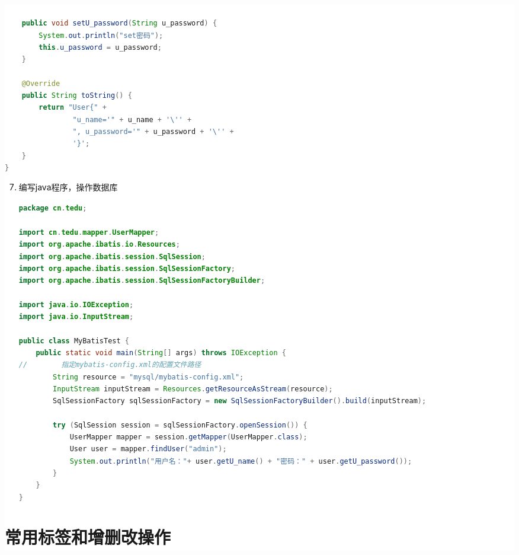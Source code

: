    ```java
   
       public void setU_password(String u_password) {
           System.out.println("set密码");
           this.u_password = u_password;
       }
   
       @Override
       public String toString() {
           return "User{" +
                   "u_name='" + u_name + '\'' +
                   ", u_password='" + u_password + '\'' +
                   '}';
       }
   }
   
   ```

   

7. 编写java程序，操作数据库

   ```java
   package cn.tedu;
   
   import cn.tedu.mapper.UserMapper;
   import org.apache.ibatis.io.Resources;
   import org.apache.ibatis.session.SqlSession;
   import org.apache.ibatis.session.SqlSessionFactory;
   import org.apache.ibatis.session.SqlSessionFactoryBuilder;
   
   import java.io.IOException;
   import java.io.InputStream;
   
   public class MyBatisTest {
       public static void main(String[] args) throws IOException {
   //        指定mybatis-config.xml的配置文件路径
           String resource = "mysql/mybatis-config.xml";
           InputStream inputStream = Resources.getResourceAsStream(resource);
           SqlSessionFactory sqlSessionFactory = new SqlSessionFactoryBuilder().build(inputStream);
   
           try (SqlSession session = sqlSessionFactory.openSession()) {
               UserMapper mapper = session.getMapper(UserMapper.class);
               User user = mapper.findUser("admin");
               System.out.println("用户名："+ user.getU_name() + "密码：" + user.getU_password());
           }
       }
   }
   ```

   

# 常用标签和增删改操作
